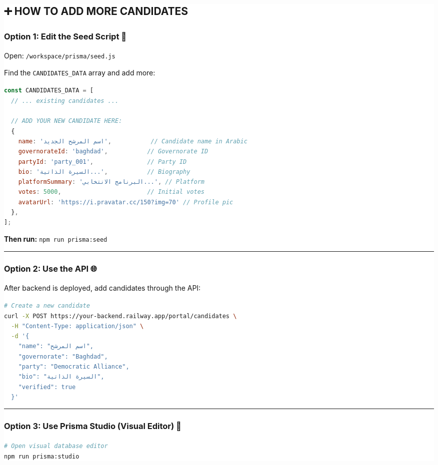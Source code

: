 
## ➕ **HOW TO ADD MORE CANDIDATES**

### **Option 1: Edit the Seed Script** 📝

Open: `/workspace/prisma/seed.js`

Find the `CANDIDATES_DATA` array and add more:

```javascript
const CANDIDATES_DATA = [
  // ... existing candidates ...
  
  // ADD YOUR NEW CANDIDATE HERE:
  {
    name: 'اسم المرشح الجديد',           // Candidate name in Arabic
    governorateId: 'baghdad',           // Governorate ID
    partyId: 'party_001',               // Party ID
    bio: 'السيرة الذاتية...',           // Biography
    platformSummary: 'البرنامج الانتخابي...', // Platform
    votes: 5000,                        // Initial votes
    avatarUrl: 'https://i.pravatar.cc/150?img=70' // Profile pic
  },
];
```

**Then run:** `npm run prisma:seed`

---

### **Option 2: Use the API** 🌐

After backend is deployed, add candidates through the API:

```bash
# Create a new candidate
curl -X POST https://your-backend.railway.app/portal/candidates \
  -H "Content-Type: application/json" \
  -d '{
    "name": "اسم المرشح",
    "governorate": "Baghdad",
    "party": "Democratic Alliance",
    "bio": "السيرة الذاتية",
    "verified": true
  }'
```

---

### **Option 3: Use Prisma Studio (Visual Editor)** 🎨

```bash
# Open visual database editor
npm run prisma:studio
```
